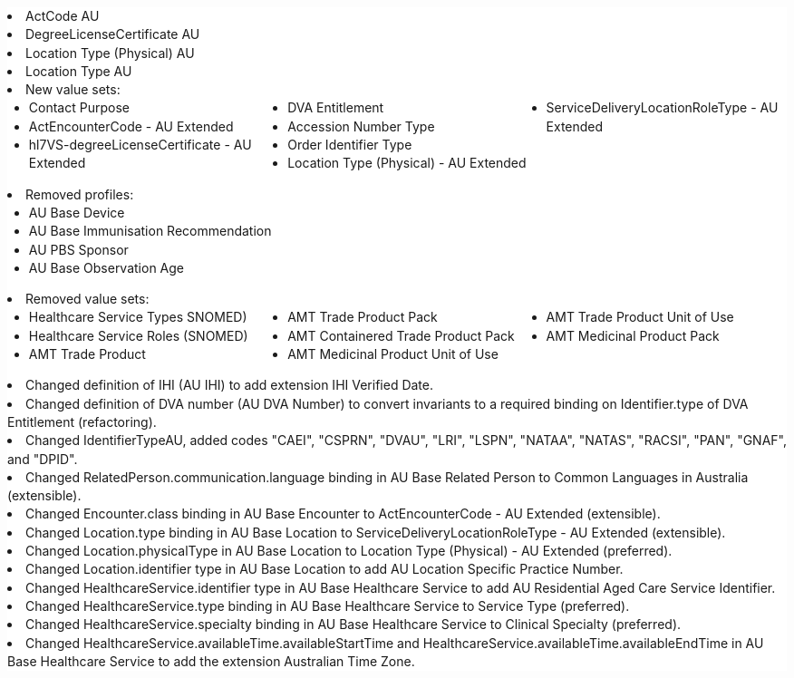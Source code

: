 <li>ActCode AU</li>
<li>DegreeLicenseCertificate AU</li>
<li>Location Type (Physical) AU</li>
<li>Location Type AU</li>
</ul>
</li>
<li>New value sets:
<ul style="-moz-column-count: 3; -moz-column-gap: 20px;  -webkit-column-count: 3;  -webkit-column-gap: 20px;  column-count: 3;  column-gap: 20px;">
<li>Contact Purpose</li>
<li>ActEncounterCode - AU Extended</li>
<li>hl7VS-degreeLicenseCertificate - AU Extended</li>
<li>DVA Entitlement</li>
<li>Accession Number Type</li>
<li>Order Identifier Type</li>
<li>Location Type (Physical) - AU Extended</li>
<li>ServiceDeliveryLocationRoleType - AU Extended</li>
</ul>
</li>
<li>Removed profiles:
<ul>
<li>AU Base Device</li>
<li>AU Base Immunisation Recommendation</li>
<li>AU PBS Sponsor</li>
<li>AU Base Observation Age</li>
</ul>
</li>
<li>Removed value sets:
<ul style="-moz-column-count: 3; -moz-column-gap: 20px;  -webkit-column-count: 3;  -webkit-column-gap: 20px;  column-count: 3;  column-gap: 20px;">
<li>Healthcare Service Types SNOMED)</li>
<li>Healthcare Service Roles (SNOMED)</li>
<li>AMT Trade Product</li>
<li>AMT Trade Product Pack</li>
<li>AMT Containered Trade Product Pack</li>
<li>AMT Medicinal Product Unit of Use</li>
<li>AMT Trade Product Unit of Use</li>
<li>AMT Medicinal Product Pack</li>
</ul>
</li>
<li>Changed definition of IHI (AU IHI) to add extension IHI Verified Date.</li>
<li>Changed definition of DVA number (AU DVA Number) to convert invariants to a required binding on Identifier.type of DVA Entitlement (refactoring).</li>
<li>Changed IdentifierTypeAU, added codes "CAEI", "CSPRN", "DVAU", "LRI", "LSPN", "NATAA", "NATAS", "RACSI", "PAN", "GNAF", and "DPID".</li>
<li>Changed RelatedPerson.communication.language binding in AU Base Related Person to Common Languages in Australia (extensible).</li>
<li>Changed Encounter.class binding in AU Base Encounter to ActEncounterCode - AU Extended (extensible).</li>
<li>Changed Location.type binding in AU Base Location to ServiceDeliveryLocationRoleType - AU Extended (extensible).</li>
<li>Changed Location.physicalType in AU Base Location to Location Type (Physical) - AU Extended (preferred).</li>
<li>Changed Location.identifier type in AU Base Location to add AU Location Specific Practice Number.</li>
<li>Changed HealthcareService.identifier type in AU Base Healthcare Service to add AU Residential Aged Care Service Identifier.</li>
<li>Changed HealthcareService.type binding in AU Base Healthcare Service to Service Type (preferred).</li>
<li>Changed HealthcareService.specialty binding in AU Base Healthcare Service to Clinical Specialty (preferred).</li>
<li>Changed HealthcareService.availableTime.availableStartTime and HealthcareService.availableTime.availableEndTime in AU Base Healthcare Service to add the extension Australian Time Zone.</li>